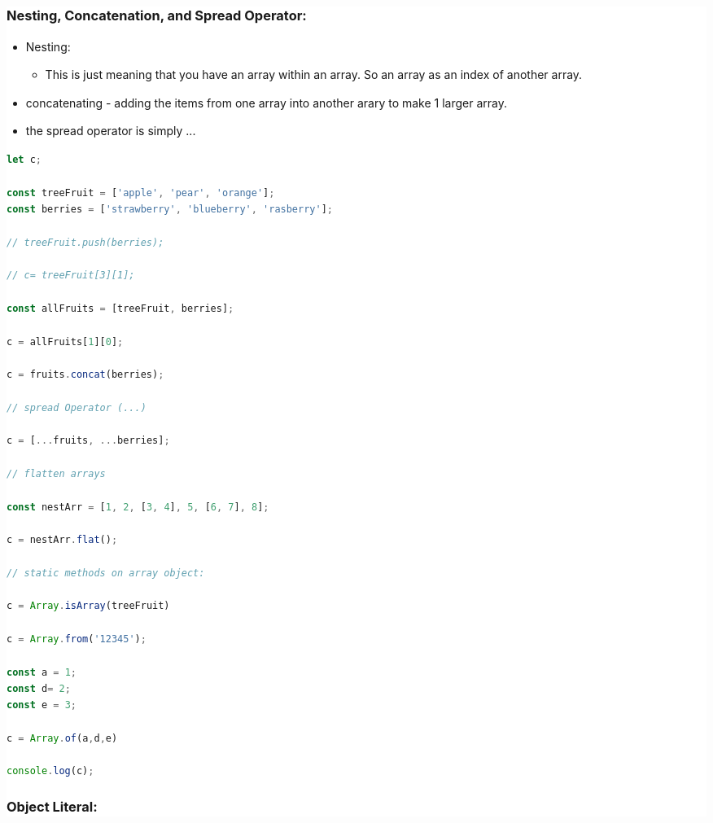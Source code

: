 ### Nesting, Concatenation, and Spread Operator: 

- Nesting: 
    - This is just meaning that you have an array within an array.  So an array as an index of another array. 

- concatenating - adding the items from one array into another arary to make 1 larger array. 

- the spread operator is simply ...

```javascript
let c;

const treeFruit = ['apple', 'pear', 'orange'];
const berries = ['strawberry', 'blueberry', 'rasberry']; 

// treeFruit.push(berries);

// c= treeFruit[3][1];

const allFruits = [treeFruit, berries];

c = allFruits[1][0];

c = fruits.concat(berries);

// spread Operator (...)

c = [...fruits, ...berries];

// flatten arrays

const nestArr = [1, 2, [3, 4], 5, [6, 7], 8];

c = nestArr.flat();

// static methods on array object: 

c = Array.isArray(treeFruit)

c = Array.from('12345');

const a = 1;
const d= 2;
const e = 3;

c = Array.of(a,d,e)

console.log(c);
```

### Object Literal: 
